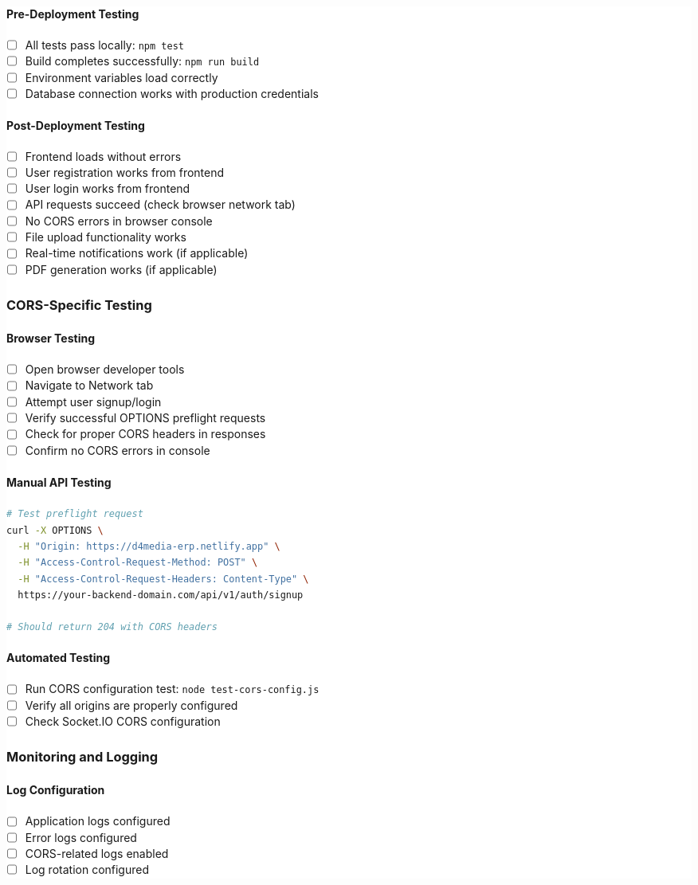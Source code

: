 #### Pre-Deployment Testing

- [ ] All tests pass locally: `npm test`
- [ ] Build completes successfully: `npm run build`
- [ ] Environment variables load correctly
- [ ] Database connection works with production credentials

#### Post-Deployment Testing

- [ ] Frontend loads without errors
- [ ] User registration works from frontend
- [ ] User login works from frontend
- [ ] API requests succeed (check browser network tab)
- [ ] No CORS errors in browser console
- [ ] File upload functionality works
- [ ] Real-time notifications work (if applicable)
- [ ] PDF generation works (if applicable)

### CORS-Specific Testing

#### Browser Testing

- [ ] Open browser developer tools
- [ ] Navigate to Network tab
- [ ] Attempt user signup/login
- [ ] Verify successful OPTIONS preflight requests
- [ ] Check for proper CORS headers in responses
- [ ] Confirm no CORS errors in console

#### Manual API Testing

```bash
# Test preflight request
curl -X OPTIONS \
  -H "Origin: https://d4media-erp.netlify.app" \
  -H "Access-Control-Request-Method: POST" \
  -H "Access-Control-Request-Headers: Content-Type" \
  https://your-backend-domain.com/api/v1/auth/signup

# Should return 204 with CORS headers
```

#### Automated Testing

- [ ] Run CORS configuration test: `node test-cors-config.js`
- [ ] Verify all origins are properly configured
- [ ] Check Socket.IO CORS configuration

### Monitoring and Logging

#### Log Configuration

- [ ] Application logs configured
- [ ] Error logs configured
- [ ] CORS-related logs enabled
- [ ] Log rotation configured
